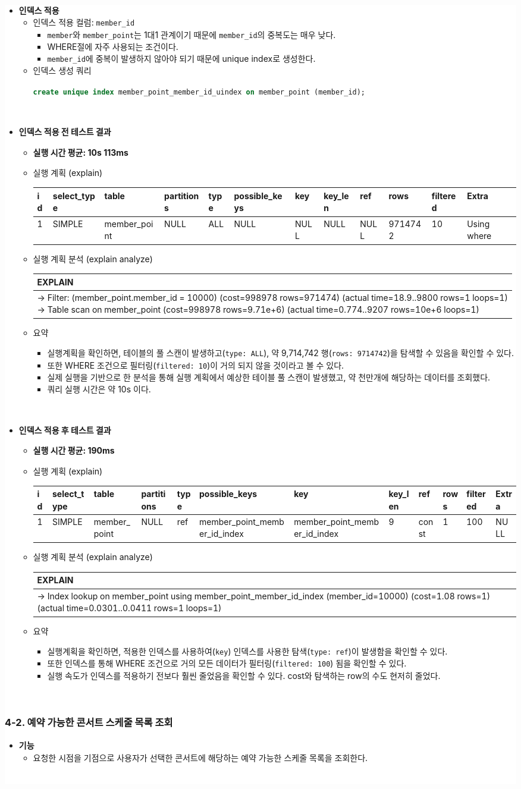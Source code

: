 - **인덱스 적용**
  - 인덱스 적용 컬럼: ```member_id```
    - ```member```와 ```member_point```는 1대1 관계이기 때문에 ```member_id```의 중복도는 매우 낮다.
    - WHERE절에 자주 사용되는 조건이다.
    - ```member_id```에 중복이 발생하지 않아야 되기 때문에 unique index로 생성한다.
  - 인덱스 생성 쿼리
    ```sql
    create unique index member_point_member_id_uindex on member_point (member_id);
    ``` 
<br/>

- **인덱스 적용 전 테스트 결과**
  - **실행 시간 평균: 10s 113ms**
  - 실행 계획 (explain)

    | id | select\_type | table | partitions | type | possible\_keys | key | key\_len | ref | rows | filtered | Extra |
    | :--- | :--- | :--- | :--- | :--- | :--- | :--- | :--- | :--- | :--- | :--- | :--- |
    | 1 | SIMPLE | member\_point | NULL | ALL | NULL | NULL | NULL | NULL | 9714742 | 10 | Using where |
  - 실행 계획 분석 (explain analyze)

    | EXPLAIN |
    | :--- |
    | -&gt; Filter: \(member\_point.member\_id = 10000\)  \(cost=998978 rows=971474\) \(actual time=18.9..9800 rows=1 loops=1\)<br/>    -&gt; Table scan on member\_point  \(cost=998978 rows=9.71e+6\) \(actual time=0.774..9207 rows=10e+6 loops=1\)<br/> |
  - 요약
    - 실행계획을 확인하면, 테이블의 풀 스캔이 발생하고(```type: ALL```), 약 9,714,742 행(```rows: 9714742```)을 탐색할 수 있음을 확인할 수 있다.
    - 또한 WHERE 조건으로 필터링(```filtered: 10```)이 거의 되지 않을 것이라고 볼 수 있다. 
    - 실제 실행을 기반으로 한 분석을 통해 실행 계획에서 예상한 테이블 풀 스캔이 발생했고, 약 천만개에 해당하는 데이터를 조회했다.
    - 쿼리 실행 시간은 약 10s 이다.
<br/>

- **인덱스 적용 후 테스트 결과**
  - **실행 시간 평균: 190ms**
  - 실행 계획 (explain)

    | id | select\_type | table | partitions | type | possible\_keys | key | key\_len | ref | rows | filtered | Extra |
    | :--- | :--- | :--- | :--- | :--- | :--- | :--- | :--- | :--- | :--- | :--- | :--- |
    | 1 | SIMPLE | member\_point | NULL | ref | member\_point\_member\_id\_index | member\_point\_member\_id\_index | 9 | const | 1 | 100 | NULL |
  - 실행 계획 분석 (explain analyze)
  
    | EXPLAIN |
    | :--- |
    | -&gt; Index lookup on member\_point using member\_point\_member\_id\_index \(member\_id=10000\)  \(cost=1.08 rows=1\) \(actual time=0.0301..0.0411 rows=1 loops=1\)<br/> |
  - 요약
    - 실행계획을 확인하면, 적용한 인덱스를 사용하여(```key```) 인덱스를 사용한 탐색(```type: ref```)이 발생함을 확인할 수 있다.
    - 또한 인덱스를 통해 WHERE 조건으로 거의 모든 데이터가 필터링(```filtered: 100```) 됨을 확인할 수 있다.
    - 실행 속도가 인덱스를 적용하기 전보다 훨씬 줄었음을 확인할 수 있다. cost와 탐색하는 row의 수도 현저히 줄었다.
<br/>

### 4-2. 예약 가능한 콘서트 스케줄 목록 조회
- **기능**
  - 요청한 시점을 기점으로 사용자가 선택한 콘서트에 해당하는 예약 가능한 스케줄 목록을 조회한다.
<br/>
